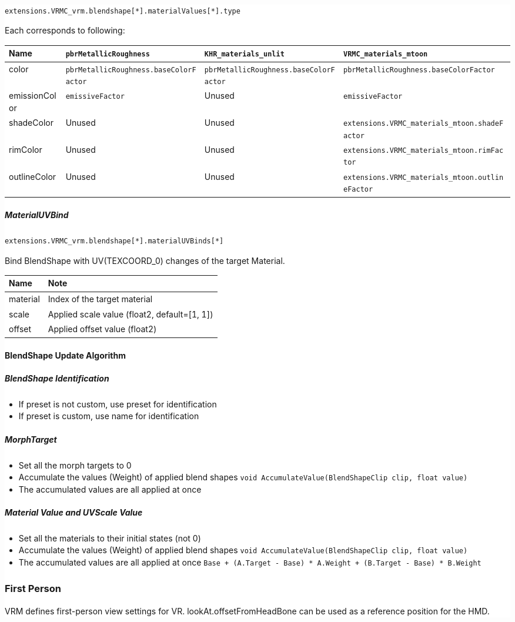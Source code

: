 `extensions.VRMC_vrm.blendshape[*].materialValues[*].type`

Each corresponds to following:

| Name          | `pbrMetallicRoughness`                 | `KHR_materials_unlit`                  | `VRMC_materials_mtoon`                          |
|:--------------|:---------------------------------------|:---------------------------------------|:------------------------------------------------|
| color         | `pbrMetallicRoughness.baseColorFactor` | `pbrMetallicRoughness.baseColorFactor` | `pbrMetallicRoughness.baseColorFactor`          |
| emissionColor | `emissiveFactor`                       | Unused                                 | `emissiveFactor`                                |
| shadeColor    | Unused                                 | Unused                                 | `extensions.VRMC_materials_mtoon.shadeFactor`   |
| rimColor      | Unused                                 | Unused                                 | `extensions.VRMC_materials_mtoon.rimFactor`     |
| outlineColor  | Unused                                 | Unused                                 | `extensions.VRMC_materials_mtoon.outlineFactor` |

##### MaterialUVBind

`extensions.VRMC_vrm.blendshape[*].materialUVBinds[*]`

Bind BlendShape with UV(TEXCOORD_0) changes of the target Material.

| Name        | Note                                          |
|:------------|:----------------------------------------------|
| material    | Index of the target material                  |
| scale       | Applied scale value (float2, default=[1, 1])  |
| offset      | Applied offset value (float2)                 |

#### BlendShape Update Algorithm

##### BlendShape Identification

* If preset is not custom, use preset for identification
* If preset is custom, use name for identification

##### MorphTarget

* Set all the morph targets to 0
* Accumulate the values (Weight) of applied blend shapes `void AccumulateValue(BlendShapeClip clip, float value)`
* The accumulated values are all applied at once

##### Material Value and UVScale Value

* Set all the materials to their initial states (not 0)
* Accumulate the values (Weight) of applied blend shapes `void AccumulateValue(BlendShapeClip clip, float value)`
* The accumulated values are all applied at once `Base + (A.Target - Base) * A.Weight + (B.Target - Base) * B.Weight`

### First Person

VRM defines first-person view settings for VR.
lookAt.offsetFromHeadBone can be used as a reference position for the HMD.
